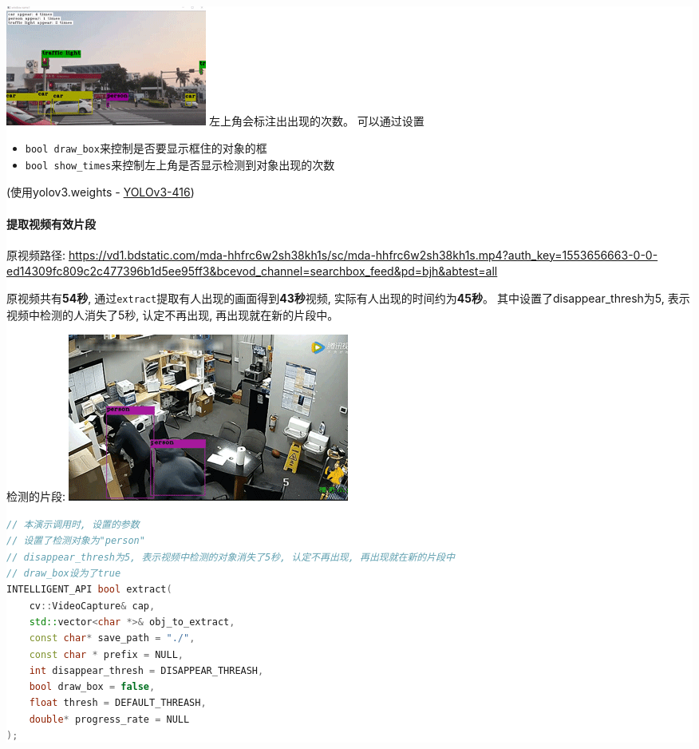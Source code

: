 ![](ProgressDiary/ProgressImage/2019-03-25-14-15-55.gif)
左上角会标注出出现的次数。
可以通过设置
- `bool draw_box`来控制是否要显示框住的对象的框
- `bool show_times`来控制左上角是否显示检测到对象出现的次数

(使用yolov3.weights - [YOLOv3-416](https://pjreddie.com/media/files/yolov3.weights))
#### 提取视频有效片段
原视频路径: https://vd1.bdstatic.com/mda-hhfrc6w2sh38kh1s/sc/mda-hhfrc6w2sh38kh1s.mp4?auth_key=1553656663-0-0-ed14309fc809c2c477396b1d5ee95ff3&bcevod_channel=searchbox_feed&pd=bjh&abtest=all

原视频共有**54秒**, 通过`extract`提取有人出现的画面得到**43秒**视频, 实际有人出现的时间约为**45秒**。
其中设置了disappear_thresh为5, 表示视频中检测的人消失了5秒, 认定不再出现, 再出现就在新的片段中。

检测的片段:
![](ProgressDiary/ProgressImage/2019-03-27-11-17-55.gif)

```c++
// 本演示调用时, 设置的参数
// 设置了检测对象为"person"
// disappear_thresh为5, 表示视频中检测的对象消失了5秒, 认定不再出现, 再出现就在新的片段中
// draw_box设为了true
INTELLIGENT_API bool extract(
    cv::VideoCapture& cap,
    std::vector<char *>& obj_to_extract,
    const char* save_path = "./",
    const char * prefix = NULL,
    int disappear_thresh = DISAPPEAR_THREASH,
    bool draw_box = false,
    float thresh = DEFAULT_THREASH,
    double* progress_rate = NULL
);
```
